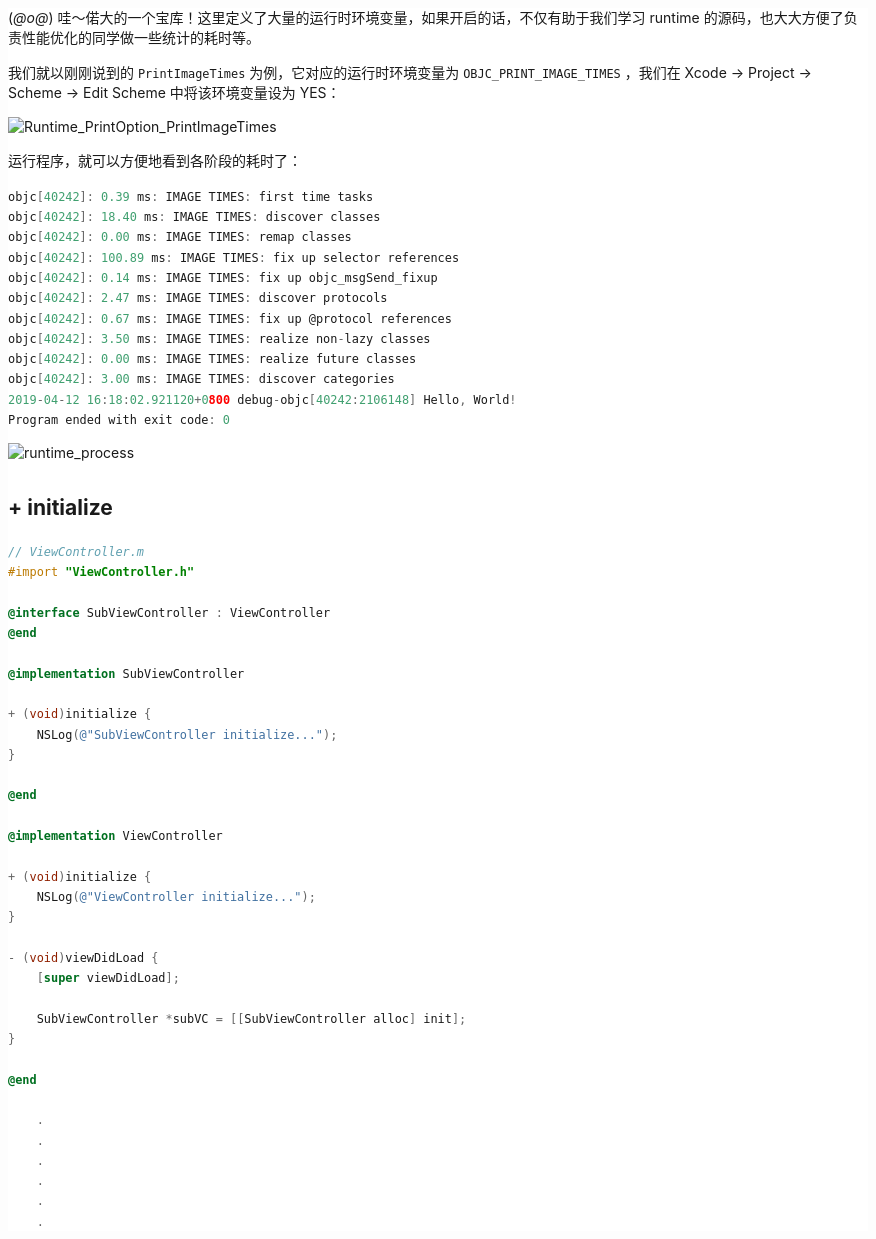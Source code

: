 (*@ο@*) 哇～偌大的一个宝库！这里定义了大量的运行时环境变量，如果开启的话，不仅有助于我们学习 runtime 的源码，也大大方便了负责性能优化的同学做一些统计的耗时等。

我们就以刚刚说到的 `PrintImageTimes` 为例，它对应的运行时环境变量为 `OBJC_PRINT_IMAGE_TIMES` ，我们在 Xcode -> Project -> Scheme -> Edit Scheme 中将该环境变量设为 YES：

![Runtime_PrintOption_PrintImageTimes](Runtime_PrintOption_PrintImageTimes.png)

运行程序，就可以方便地看到各阶段的耗时了：

```c
objc[40242]: 0.39 ms: IMAGE TIMES: first time tasks
objc[40242]: 18.40 ms: IMAGE TIMES: discover classes
objc[40242]: 0.00 ms: IMAGE TIMES: remap classes
objc[40242]: 100.89 ms: IMAGE TIMES: fix up selector references
objc[40242]: 0.14 ms: IMAGE TIMES: fix up objc_msgSend_fixup
objc[40242]: 2.47 ms: IMAGE TIMES: discover protocols
objc[40242]: 0.67 ms: IMAGE TIMES: fix up @protocol references
objc[40242]: 3.50 ms: IMAGE TIMES: realize non-lazy classes
objc[40242]: 0.00 ms: IMAGE TIMES: realize future classes
objc[40242]: 3.00 ms: IMAGE TIMES: discover categories
2019-04-12 16:18:02.921120+0800 debug-objc[40242:2106148] Hello, World!
Program ended with exit code: 0
```



![runtime_process](Runtime_Process.png)



## + initialize

```objective-c
// ViewController.m
#import "ViewController.h"

@interface SubViewController : ViewController
@end

@implementation SubViewController

+ (void)initialize {
    NSLog(@"SubViewController initialize...");
}

@end

@implementation ViewController

+ (void)initialize {
    NSLog(@"ViewController initialize...");
}

- (void)viewDidLoad {
    [super viewDidLoad];
    
    SubViewController *subVC = [[SubViewController alloc] init];
}

@end

    .
    .
    .
    .
    .
    .
```